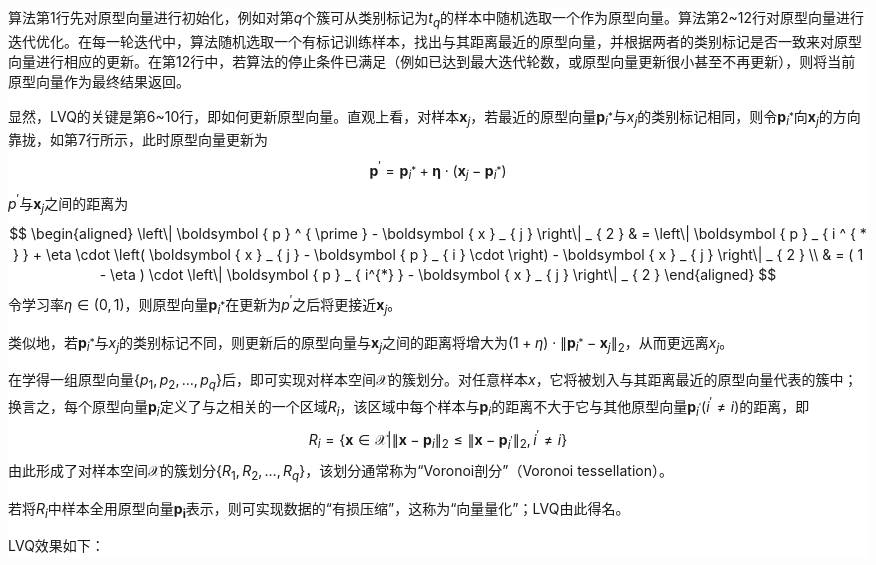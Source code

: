 算法第1行先对原型向量进行初始化，例如对第$q$个簇可从类别标记为$t_q$的样本中随机选取一个作为原型向量。算法第2~12行对原型向量进行迭代优化。在每一轮迭代中，算法随机选取一个有标记训练样本，找出与其距离最近的原型向量，并根据两者的类别标记是否一致来对原型向量进行相应的更新。在第12行中，若算法的停止条件已满足（例如已达到最大迭代轮数，或原型向量更新很小甚至不再更新），则将当前原型向量作为最终结果返回。

显然，LVQ的关键是第6~10行，即如何更新原型向量。直观上看，对样本$\boldsymbol { x } _ { j }​$，若最近的原型向量$\boldsymbol { p } _ { i^{*} }​$与$x _ { j }​$的类别标记相同，则令$\boldsymbol { p } _ { i^{*} }​$向$\boldsymbol { x } _ { j }​$的方向靠拢，如第7行所示，此时原型向量更新为
$$
\boldsymbol { p } ^ { \prime } = \boldsymbol { p } _ { i ^ { * } } + \boldsymbol { \eta } \cdot \left( \boldsymbol { x } _ { j } - \boldsymbol { p } _ { i ^ { * } } \right)
$$
$p ^ { \prime }​$与$\boldsymbol { x } _ { j }​$之间的距离为
$$
\begin{aligned} \left\| \boldsymbol { p } ^ { \prime } - \boldsymbol { x } _ { j } \right\| _ { 2 } & = \left\| \boldsymbol { p } _ { i ^ { * } } + \eta \cdot \left( \boldsymbol { x } _ { j } - \boldsymbol { p } _ { i } \cdot \right) - \boldsymbol { x } _ { j } \right\| _ { 2 } \\ & = ( 1 - \eta ) \cdot \left\| \boldsymbol { p } _ { i^{*} } - \boldsymbol { x } _ { j } \right\| _ { 2 } \end{aligned}
$$
令学习率$\eta \in ( 0,1 )$，则原型向量$\boldsymbol { p } _ { i^{*} }$在更新为$p ^ { \prime }$之后将更接近$\boldsymbol { x } _ { j }$。

类似地，若$\boldsymbol { p } _ { i^{*} }$与$x _ { j }$的类别标记不同，则更新后的原型向量与$\boldsymbol { x } _ { j }$之间的距离将增大为$( 1 + \eta ) \cdot \left\| \boldsymbol { p } _ { i^{*} }  - \boldsymbol { x } _ { j } \right\| _ { 2 }$，从而更远离$x_j$。

在学得一组原型向量$\left\{ p _ { 1 } , p _ { 2 } , \dots , p _ { q } \right\}$后，即可实现对样本空间$\mathcal { X }$的簇划分。对任意样本$x$，它将被划入与其距离最近的原型向量代表的簇中；换言之，每个原型向量$\boldsymbol { p } _ { i }$定义了与之相关的一个区域$R _ { i }$，该区域中每个样本与$\boldsymbol { p } _ { i }$的距离不大于它与其他原型向量$\boldsymbol { p } _ { i ^ { \prime } } \left( i ^ { \prime } \neq i \right)$的距离，即
$$
R _ { i } = \{ \boldsymbol { x } \in \mathcal { X } | \left\| \boldsymbol { x } - \boldsymbol { p } _ { i } \right\| _ { 2 } \leqslant \left\| \boldsymbol { x } - \boldsymbol { p } _ { i ^ { \prime } } \right\| _ { 2 } , i ^ { \prime } \neq i \}
$$
由此形成了对样本空间$\mathcal { X }$的簇划分$\left\{ R _ { 1 } , R _ { 2 } , \dots , R _ { q } \right\}$，该划分通常称为“Voronoi剖分”（Voronoi tessellation）。

若将$R _ { i }$中样本全用原型向量$\boldsymbol { p } _ { \mathbf { i } }$表示，则可实现数据的“有损压缩”，这称为“向量量化”；LVQ由此得名。

LVQ效果如下：
